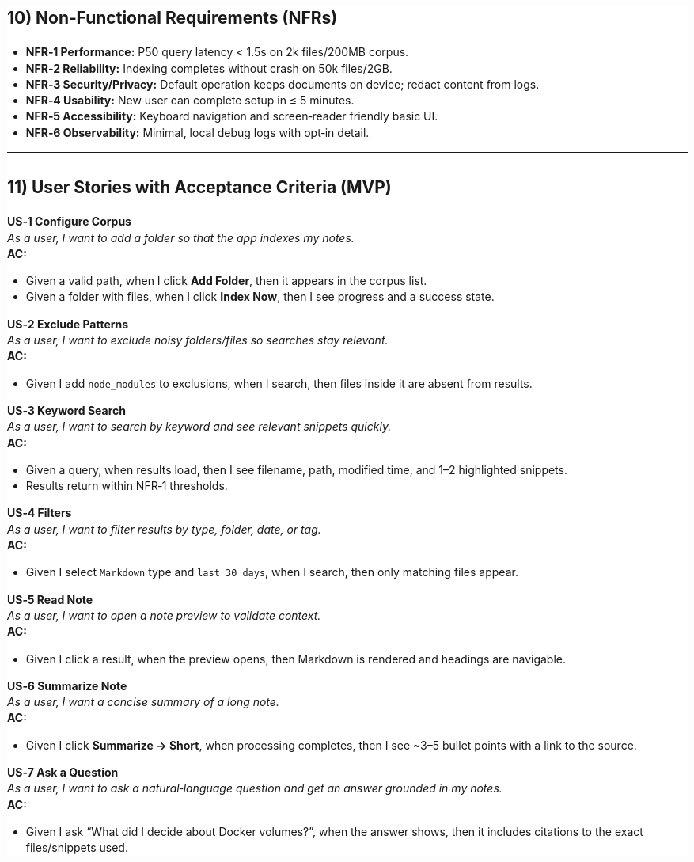 ## 10) Non‑Functional Requirements (NFRs)
- **NFR‑1 Performance:** P50 query latency < 1.5s on 2k files/200MB corpus.  
- **NFR‑2 Reliability:** Indexing completes without crash on 50k files/2GB.  
- **NFR‑3 Security/Privacy:** Default operation keeps documents on device; redact content from logs.  
- **NFR‑4 Usability:** New user can complete setup in ≤ 5 minutes.  
- **NFR‑5 Accessibility:** Keyboard navigation and screen‑reader friendly basic UI.  
- **NFR‑6 Observability:** Minimal, local debug logs with opt‑in detail.

---

## 11) User Stories with Acceptance Criteria (MVP)
**US‑1 Configure Corpus**  
*As a user, I want to add a folder so that the app indexes my notes.*  
**AC:**  
- Given a valid path, when I click **Add Folder**, then it appears in the corpus list.  
- Given a folder with files, when I click **Index Now**, then I see progress and a success state.

**US‑2 Exclude Patterns**  
*As a user, I want to exclude noisy folders/files so searches stay relevant.*  
**AC:**  
- Given I add `node_modules` to exclusions, when I search, then files inside it are absent from results.

**US‑3 Keyword Search**  
*As a user, I want to search by keyword and see relevant snippets quickly.*  
**AC:**  
- Given a query, when results load, then I see filename, path, modified time, and 1–2 highlighted snippets.  
- Results return within NFR‑1 thresholds.

**US‑4 Filters**  
*As a user, I want to filter results by type, folder, date, or tag.*  
**AC:**  
- Given I select `Markdown` type and `last 30 days`, when I search, then only matching files appear.

**US‑5 Read Note**  
*As a user, I want to open a note preview to validate context.*  
**AC:**  
- Given I click a result, when the preview opens, then Markdown is rendered and headings are navigable.

**US‑6 Summarize Note**  
*As a user, I want a concise summary of a long note.*  
**AC:**  
- Given I click **Summarize → Short**, when processing completes, then I see ~3–5 bullet points with a link to the source.

**US‑7 Ask a Question**  
*As a user, I want to ask a natural‑language question and get an answer grounded in my notes.*  
**AC:**  
- Given I ask “What did I decide about Docker volumes?”, when the answer shows, then it includes citations to the exact files/snippets used.
